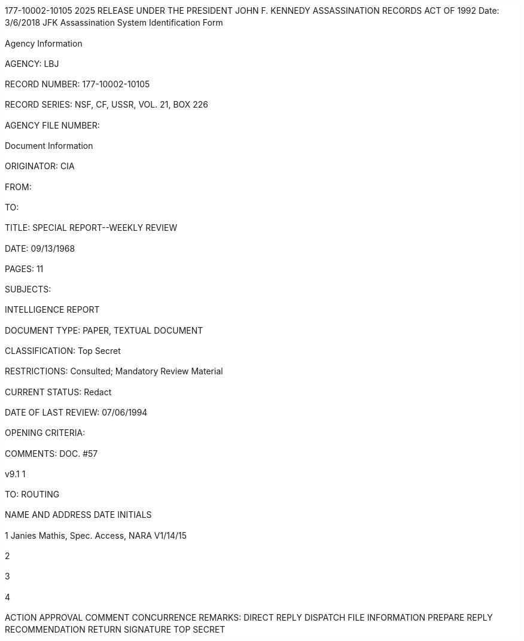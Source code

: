 177-10002-10105 2025 RELEASE UNDER THE PRESIDENT JOHN F. KENNEDY ASSASSINATION RECORDS ACT OF 1992 Date: 3/6/2018
JFK Assassination System
Identification Form

Agency Information

AGENCY: LBJ

RECORD NUMBER: 177-10002-10105

RECORD SERIES: NSF, CF, USSR, VOL. 21, BOX 226

AGENCY FILE NUMBER:

Document Information

ORIGINATOR: CIA

FROM:

TO:

TITLE: SPECIAL REPORT--WEEKLY REVIEW

DATE: 09/13/1968

PAGES: 11

SUBJECTS:

INTELLIGENCE REPORT

DOCUMENT TYPE: PAPER, TEXTUAL DOCUMENT

CLASSIFICATION: Top Secret

RESTRICTIONS: Consulted; Mandatory Review Material

CURRENT STATUS: Redact

DATE OF LAST REVIEW: 07/06/1994

OPENING CRITERIA:

COMMENTS: DOC. #57

v9.1 1

TO:
ROUTING

NAME AND ADDRESS
DATE INITIALS

1 Janies Mathis, Spec. Access, NARA V1/14/15

2

3

4

ACTION
APPROVAL
COMMENT
CONCURRENCE
REMARKS:
DIRECT REPLY
DISPATCH
FILE
INFORMATION
PREPARE REPLY
RECOMMENDATION
RETURN
SIGNATURE
TOP SECRET